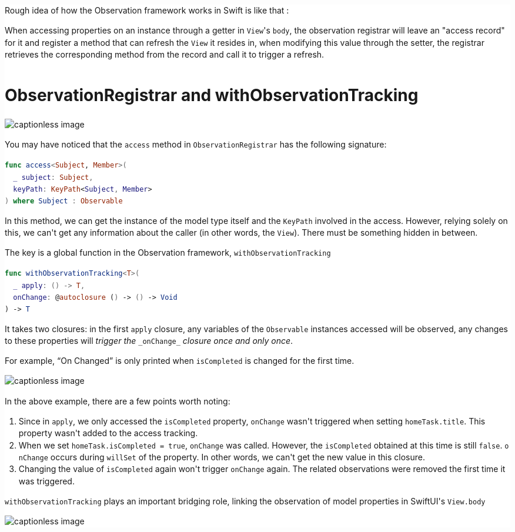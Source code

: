 Rough idea of how the Observation framework works in Swift is like that :

When accessing properties on an instance through a getter in `View`'s `body`, the observation registrar will leave an "access record" for it and register a method that can refresh the `View` it resides in, when modifying this value through the setter, the registrar retrieves the corresponding method from the record and call it to trigger a refresh.

ObservationRegistrar and withObservationTracking
================================================

![captionless image](https://miro.medium.com/v2/resize:fit:1400/format:webp/1*b3xX0uVgjbIYCrLuC2hn-g.png)

You may have noticed that the `access` method in `ObservationRegistrar` has the following signature:

```swift
func access<Subject, Member>(
  _ subject: Subject,
  keyPath: KeyPath<Subject, Member>
) where Subject : Observable
```

In this method, we can get the instance of the model type itself and the `KeyPath` involved in the access. However, relying solely on this, we can't get any information about the caller (in other words, the `View`). There must be something hidden in between.

The key is a global function in the Observation framework, `withObservationTracking`

```swift
func withObservationTracking<T>(
  _ apply: () -> T,
  onChange: @autoclosure () -> () -> Void
) -> T
```

It takes two closures: in the first `apply` closure, any variables of the `Observable` instances accessed will be observed, any changes to these properties will _trigger the_ `_onChange_` _closure once and only once_.

For example, “On Changed” is only printed when `isCompleted` is changed for the first time.

![captionless image](https://miro.medium.com/v2/resize:fit:1400/format:webp/1*vz-xTCAxEnJVWf043vk8tA.png)

In the above example, there are a few points worth noting:

1.  Since in `apply`, we only accessed the `isCompleted` property, `onChange` wasn't triggered when setting `homeTask.title`. This property wasn't added to the access tracking.
2.  When we set `homeTask.isCompleted = true`, `onChange` was called. However, the `isCompleted` obtained at this time is still `false`. `onChange` occurs during `willSet` of the property. In other words, we can't get the new value in this closure.
3.  Changing the value of `isCompleted` again won't trigger `onChange` again. The related observations were removed the first time it was triggered.

`withObservationTracking` plays an important bridging role, linking the observation of model properties in SwiftUI's `View.body`

![captionless image](https://miro.medium.com/v2/resize:fit:1400/format:webp/1*VvOW0aJzm2Z61fdJDLHYcg.png)
